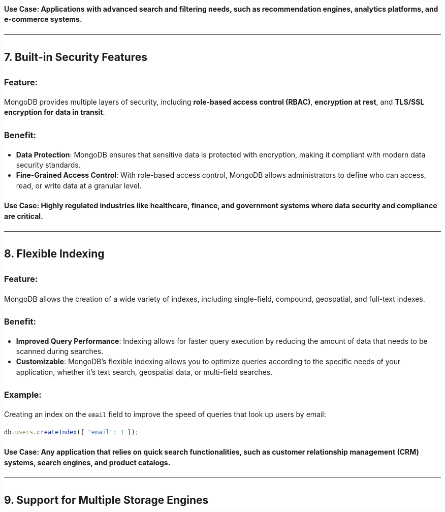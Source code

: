 #### **Use Case**: Applications with advanced search and filtering needs, such as recommendation engines, analytics platforms, and e-commerce systems.

---

## **7. Built-in Security Features**

### **Feature**:
MongoDB provides multiple layers of security, including **role-based access control (RBAC)**, **encryption at rest**, and **TLS/SSL encryption for data in transit**.

### **Benefit**:
- **Data Protection**: MongoDB ensures that sensitive data is protected with encryption, making it compliant with modern data security standards.
- **Fine-Grained Access Control**: With role-based access control, MongoDB allows administrators to define who can access, read, or write data at a granular level.

#### **Use Case**: Highly regulated industries like healthcare, finance, and government systems where data security and compliance are critical.

---

## **8. Flexible Indexing**

### **Feature**:
MongoDB allows the creation of a wide variety of indexes, including single-field, compound, geospatial, and full-text indexes.

### **Benefit**:
- **Improved Query Performance**: Indexing allows for faster query execution by reducing the amount of data that needs to be scanned during searches.
- **Customizable**: MongoDB’s flexible indexing allows you to optimize queries according to the specific needs of your application, whether it’s text search, geospatial data, or multi-field searches.

### **Example**:
Creating an index on the `email` field to improve the speed of queries that look up users by email:

```javascript
db.users.createIndex({ "email": 1 });
```

#### **Use Case**: Any application that relies on quick search functionalities, such as customer relationship management (CRM) systems, search engines, and product catalogs.

---

## **9. Support for Multiple Storage Engines**
